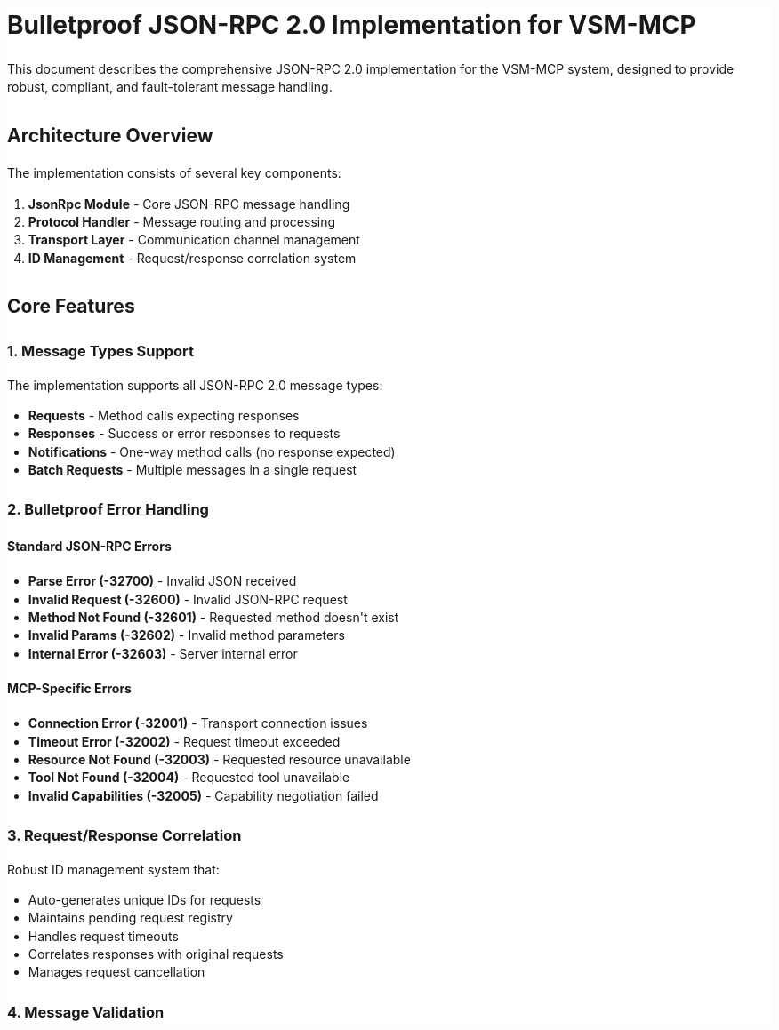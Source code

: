 # Bulletproof JSON-RPC 2.0 Implementation for VSM-MCP

This document describes the comprehensive JSON-RPC 2.0 implementation for the VSM-MCP system, designed to provide robust, compliant, and fault-tolerant message handling.

## Architecture Overview

The implementation consists of several key components:

1. **JsonRpc Module** - Core JSON-RPC message handling
2. **Protocol Handler** - Message routing and processing
3. **Transport Layer** - Communication channel management
4. **ID Management** - Request/response correlation system

## Core Features

### 1. Message Types Support

The implementation supports all JSON-RPC 2.0 message types:

- **Requests** - Method calls expecting responses
- **Responses** - Success or error responses to requests
- **Notifications** - One-way method calls (no response expected)
- **Batch Requests** - Multiple messages in a single request

### 2. Bulletproof Error Handling

#### Standard JSON-RPC Errors
- **Parse Error (-32700)** - Invalid JSON received
- **Invalid Request (-32600)** - Invalid JSON-RPC request
- **Method Not Found (-32601)** - Requested method doesn't exist
- **Invalid Params (-32602)** - Invalid method parameters
- **Internal Error (-32603)** - Server internal error

#### MCP-Specific Errors
- **Connection Error (-32001)** - Transport connection issues
- **Timeout Error (-32002)** - Request timeout exceeded
- **Resource Not Found (-32003)** - Requested resource unavailable
- **Tool Not Found (-32004)** - Requested tool unavailable
- **Invalid Capabilities (-32005)** - Capability negotiation failed

### 3. Request/Response Correlation

Robust ID management system that:
- Auto-generates unique IDs for requests
- Maintains pending request registry
- Handles request timeouts
- Correlates responses with original requests
- Manages request cancellation

### 4. Message Validation
